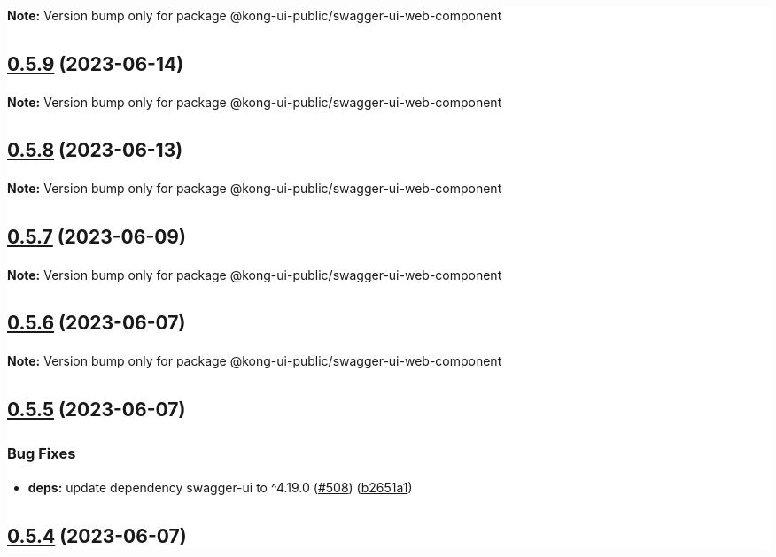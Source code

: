 **Note:** Version bump only for package @kong-ui-public/swagger-ui-web-component





## [0.5.9](https://github.com/Kong/public-ui-components/compare/@kong-ui-public/swagger-ui-web-component@0.5.8...@kong-ui-public/swagger-ui-web-component@0.5.9) (2023-06-14)

**Note:** Version bump only for package @kong-ui-public/swagger-ui-web-component





## [0.5.8](https://github.com/Kong/public-ui-components/compare/@kong-ui-public/swagger-ui-web-component@0.5.7...@kong-ui-public/swagger-ui-web-component@0.5.8) (2023-06-13)

**Note:** Version bump only for package @kong-ui-public/swagger-ui-web-component





## [0.5.7](https://github.com/Kong/public-ui-components/compare/@kong-ui-public/swagger-ui-web-component@0.5.6...@kong-ui-public/swagger-ui-web-component@0.5.7) (2023-06-09)

**Note:** Version bump only for package @kong-ui-public/swagger-ui-web-component





## [0.5.6](https://github.com/Kong/public-ui-components/compare/@kong-ui-public/swagger-ui-web-component@0.5.5...@kong-ui-public/swagger-ui-web-component@0.5.6) (2023-06-07)

**Note:** Version bump only for package @kong-ui-public/swagger-ui-web-component





## [0.5.5](https://github.com/Kong/public-ui-components/compare/@kong-ui-public/swagger-ui-web-component@0.5.4...@kong-ui-public/swagger-ui-web-component@0.5.5) (2023-06-07)


### Bug Fixes

* **deps:** update dependency swagger-ui to ^4.19.0 ([#508](https://github.com/Kong/public-ui-components/issues/508)) ([b2651a1](https://github.com/Kong/public-ui-components/commit/b2651a195f7c6c9ebb6879a0eb5cd2c62be42d5e))





## [0.5.4](https://github.com/Kong/public-ui-components/compare/@kong-ui-public/swagger-ui-web-component@0.5.3...@kong-ui-public/swagger-ui-web-component@0.5.4) (2023-06-07)
